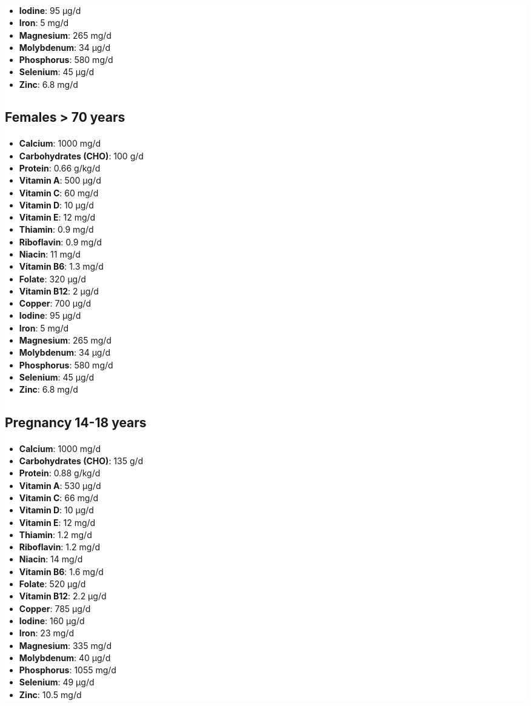 - **Iodine**: 95 µg/d
- **Iron**: 5 mg/d
- **Magnesium**: 265 mg/d
- **Molybdenum**: 34 µg/d
- **Phosphorus**: 580 mg/d
- **Selenium**: 45 µg/d
- **Zinc**: 6.8 mg/d

## Females > 70 years
- **Calcium**: 1000 mg/d
- **Carbohydrates (CHO)**: 100 g/d
- **Protein**: 0.66 g/kg/d
- **Vitamin A**: 500 µg/d
- **Vitamin C**: 60 mg/d
- **Vitamin D**: 10 µg/d
- **Vitamin E**: 12 mg/d
- **Thiamin**: 0.9 mg/d
- **Riboflavin**: 0.9 mg/d
- **Niacin**: 11 mg/d
- **Vitamin B6**: 1.3 mg/d
- **Folate**: 320 µg/d
- **Vitamin B12**: 2 µg/d
- **Copper**: 700 µg/d
- **Iodine**: 95 µg/d
- **Iron**: 5 mg/d
- **Magnesium**: 265 mg/d
- **Molybdenum**: 34 µg/d
- **Phosphorus**: 580 mg/d
- **Selenium**: 45 µg/d
- **Zinc**: 6.8 mg/d

## Pregnancy 14-18 years
- **Calcium**: 1000 mg/d
- **Carbohydrates (CHO)**: 135 g/d
- **Protein**: 0.88 g/kg/d
- **Vitamin A**: 530 µg/d
- **Vitamin C**: 66 mg/d
- **Vitamin D**: 10 µg/d
- **Vitamin E**: 12 mg/d
- **Thiamin**: 1.2 mg/d
- **Riboflavin**: 1.2 mg/d
- **Niacin**: 14 mg/d
- **Vitamin B6**: 1.6 mg/d
- **Folate**: 520 µg/d
- **Vitamin B12**: 2.2 µg/d
- **Copper**: 785 µg/d
- **Iodine**: 160 µg/d
- **Iron**: 23 mg/d
- **Magnesium**: 335 mg/d
- **Molybdenum**: 40 µg/d
- **Phosphorus**: 1055 mg/d
- **Selenium**: 49 µg/d
- **Zinc**: 10.5 mg/d
